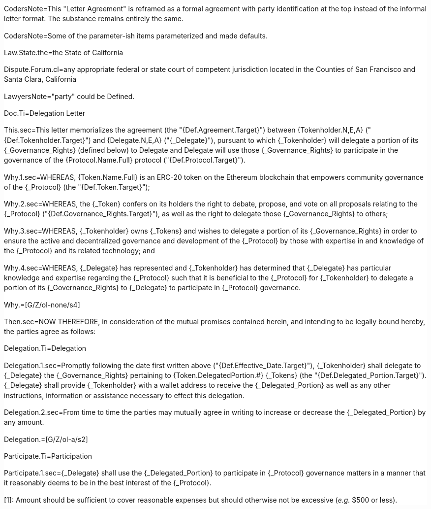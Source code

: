 CodersNote=This "Letter Agreement" is reframed as a formal agreement with party identification at the top instead of the informal letter format.  The substance remains entirely the same. 

CodersNote=Some of the parameter-ish items parameterized and made defaults.

Law.State.the=the State of California

Dispute.Forum.cl=any appropriate federal or state court of competent jurisdiction located in the Counties of San Francisco and Santa Clara, California

LawyersNote="party" could be Defined.


Doc.Ti=Delegation Letter


This.sec=This letter memorializes the agreement (the "{Def.Agreement.Target}") between {Tokenholder.N,E,A} ("{Def.Tokenholder.Target}") and {Delegate.N,E,A} ("{_Delegate}"), pursuant to which {_Tokenholder} will delegate a portion of its {_Governance_Rights} (defined below) to Delegate and Delegate will use those {_Governance_Rights} to participate in the governance of the {Protocol.Name.Full} protocol ("{Def.Protocol.Target}").

Why.1.sec=WHEREAS, {Token.Name.Full} is an ERC-20 token on the Ethereum blockchain that empowers community governance of the {_Protocol} (the "{Def.Token.Target}");

Why.2.sec=WHEREAS, the {_Token} confers on its holders the right to debate, propose, and vote on all proposals relating to the {_Protocol} ("{Def.Governance_Rights.Target}"), as well as the right to delegate those {_Governance_Rights} to others;

Why.3.sec=WHEREAS, {_Tokenholder} owns {_Tokens} and wishes to delegate a portion of its {_Governance_Rights} in order to ensure the active and decentralized governance and development of the {_Protocol} by those with expertise in and knowledge of the {_Protocol} and its related technology; and

Why.4.sec=WHEREAS, {_Delegate} has represented and {_Tokenholder} has determined that {_Delegate} has particular knowledge and expertise regarding the {_Protocol} such that it is beneficial to the {_Protocol} for {_Tokenholder} to delegate a portion of its {_Governance_Rights} to {_Delegate} to participate in {_Protocol} governance.

Why.=[G/Z/ol-none/s4]

Then.sec=NOW THEREFORE, in consideration of the mutual promises contained herein, and intending to be legally bound hereby, the parties agree as follows:

Delegation.Ti=Delegation

Delegation.1.sec=Promptly following the date first written above ("{Def.Effective_Date.Target}"), {_Tokenholder} shall delegate to {_Delegate} the {_Governance_Rights} pertaining to {Token.DelegatedPortion.#} {_Tokens} (the "{Def.Delegated_Portion.Target}"). {_Delegate} shall provide {_Tokenholder} with a wallet address to receive the {_Delegated_Portion} as well as any other instructions, information or assistance necessary to effect this delegation.

Delegation.2.sec=From time to time the parties may mutually agree in writing to increase or decrease the {_Delegated_Portion} by any amount.

Delegation.=[G/Z/ol-a/s2]

Participate.Ti=Participation

Participate.1.sec={_Delegate} shall use the {_Delegated_Portion} to participate in {_Protocol} governance matters in a manner that it reasonably deems to be in the best interest of the {_Protocol}.


[1]: Amount should be sufficient to cover reasonable expenses but should otherwise not be excessive (*e.g.* \$500 or less).